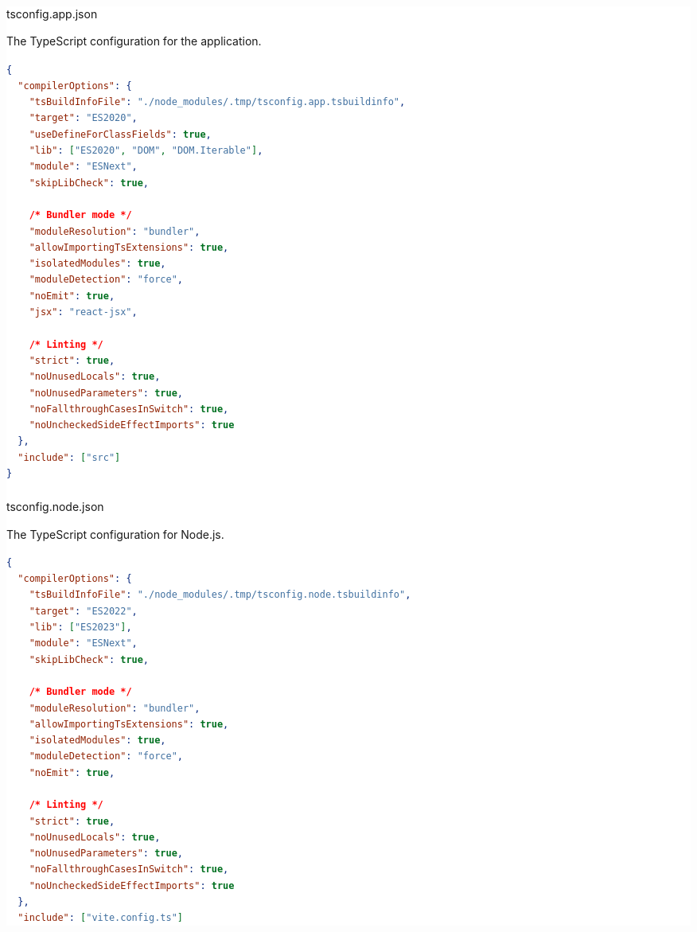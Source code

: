 ### 

tsconfig.app.json



The TypeScript configuration for the application.

```json
{
  "compilerOptions": {
    "tsBuildInfoFile": "./node_modules/.tmp/tsconfig.app.tsbuildinfo",
    "target": "ES2020",
    "useDefineForClassFields": true,
    "lib": ["ES2020", "DOM", "DOM.Iterable"],
    "module": "ESNext",
    "skipLibCheck": true,

    /* Bundler mode */
    "moduleResolution": "bundler",
    "allowImportingTsExtensions": true,
    "isolatedModules": true,
    "moduleDetection": "force",
    "noEmit": true,
    "jsx": "react-jsx",

    /* Linting */
    "strict": true,
    "noUnusedLocals": true,
    "noUnusedParameters": true,
    "noFallthroughCasesInSwitch": true,
    "noUncheckedSideEffectImports": true
  },
  "include": ["src"]
}
```

### 

tsconfig.node.json



The TypeScript configuration for Node.js.

```json
{
  "compilerOptions": {
    "tsBuildInfoFile": "./node_modules/.tmp/tsconfig.node.tsbuildinfo",
    "target": "ES2022",
    "lib": ["ES2023"],
    "module": "ESNext",
    "skipLibCheck": true,

    /* Bundler mode */
    "moduleResolution": "bundler",
    "allowImportingTsExtensions": true,
    "isolatedModules": true,
    "moduleDetection": "force",
    "noEmit": true,

    /* Linting */
    "strict": true,
    "noUnusedLocals": true,
    "noUnusedParameters": true,
    "noFallthroughCasesInSwitch": true,
    "noUncheckedSideEffectImports": true
  },
  "include": ["vite.config.ts"]
```
